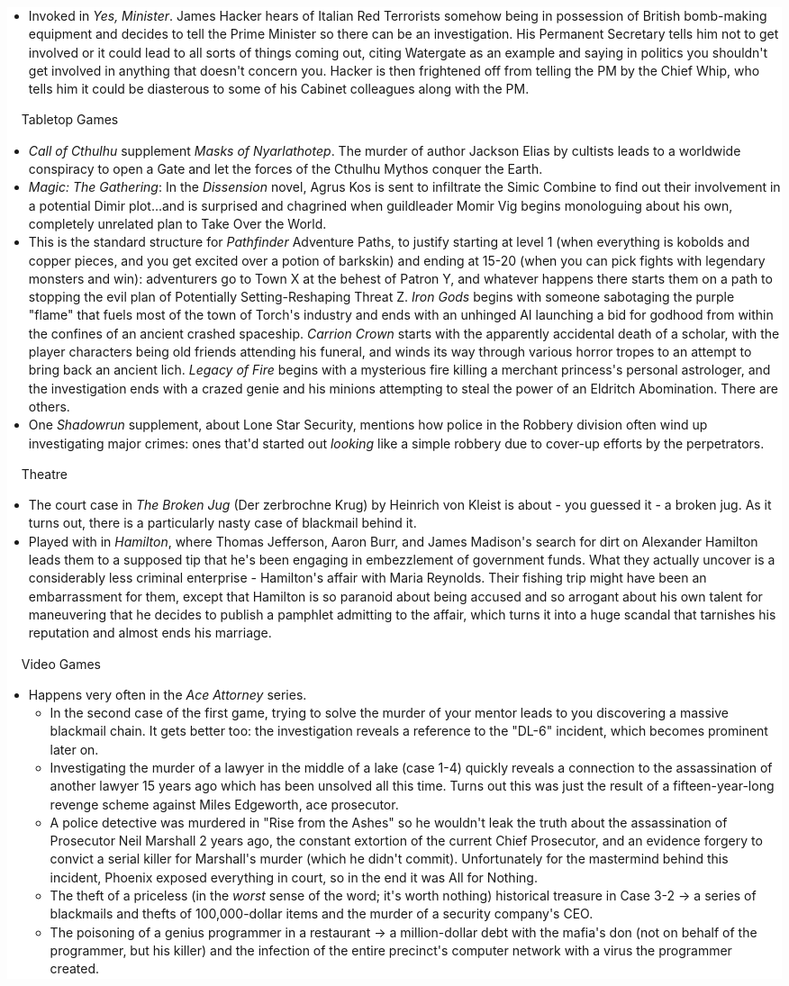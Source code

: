 -   Invoked in _Yes, Minister_. James Hacker hears of Italian Red Terrorists somehow being in possession of British bomb-making equipment and decides to tell the Prime Minister so there can be an investigation. His Permanent Secretary tells him not to get involved or it could lead to all sorts of things coming out, citing Watergate as an example and saying in politics you shouldn't get involved in anything that doesn't concern you. Hacker is then frightened off from telling the PM by the Chief Whip, who tells him it could be diasterous to some of his Cabinet colleagues along with the PM.

    Tabletop Games 

-   _Call of Cthulhu_ supplement _Masks of Nyarlathotep_. The murder of author Jackson Elias by cultists leads to a worldwide conspiracy to open a Gate and let the forces of the Cthulhu Mythos conquer the Earth.
-   _Magic: The Gathering_: In the _Dissension_ novel, Agrus Kos is sent to infiltrate the Simic Combine to find out their involvement in a potential Dimir plot...and is surprised and chagrined when guildleader Momir Vig begins monologuing about his own, completely unrelated plan to Take Over the World.
-   This is the standard structure for _Pathfinder_ Adventure Paths, to justify starting at level 1 (when everything is kobolds and copper pieces, and you get excited over a potion of barkskin) and ending at 15-20 (when you can pick fights with legendary monsters and win): adventurers go to Town X at the behest of Patron Y, and whatever happens there starts them on a path to stopping the evil plan of Potentially Setting-Reshaping Threat Z. _Iron Gods_ begins with someone sabotaging the purple "flame" that fuels most of the town of Torch's industry and ends with an unhinged AI launching a bid for godhood from within the confines of an ancient crashed spaceship. _Carrion Crown_ starts with the apparently accidental death of a scholar, with the player characters being old friends attending his funeral, and winds its way through various horror tropes to an attempt to bring back an ancient lich. _Legacy of Fire_ begins with a mysterious fire killing a merchant princess's personal astrologer, and the investigation ends with a crazed genie and his minions attempting to steal the power of an Eldritch Abomination. There are others.
-   One _Shadowrun_ supplement, about Lone Star Security, mentions how police in the Robbery division often wind up investigating major crimes: ones that'd started out _looking_ like a simple robbery due to cover-up efforts by the perpetrators.

    Theatre 

-   The court case in _The Broken Jug_ (Der zerbrochne Krug) by Heinrich von Kleist is about - you guessed it - a broken jug. As it turns out, there is a particularly nasty case of blackmail behind it.
-   Played with in _Hamilton_, where Thomas Jefferson, Aaron Burr, and James Madison's search for dirt on Alexander Hamilton leads them to a supposed tip that he's been engaging in embezzlement of government funds. What they actually uncover is a considerably less criminal enterprise - Hamilton's affair with Maria Reynolds. Their fishing trip might have been an embarrassment for them, except that Hamilton is so paranoid about being accused and so arrogant about his own talent for maneuvering that he decides to publish a pamphlet admitting to the affair, which turns it into a huge scandal that tarnishes his reputation and almost ends his marriage.

    Video Games 

-   Happens very often in the _Ace Attorney_ series.
    -   In the second case of the first game, trying to solve the murder of your mentor leads to you discovering a massive blackmail chain. It gets better too: the investigation reveals a reference to the "DL-6" incident, which becomes prominent later on.
    -   Investigating the murder of a lawyer in the middle of a lake (case 1-4) quickly reveals a connection to the assassination of another lawyer 15 years ago which has been unsolved all this time. Turns out this was just the result of a fifteen-year-long revenge scheme against Miles Edgeworth, ace prosecutor.
    -   A police detective was murdered in "Rise from the Ashes" so he wouldn't leak the truth about the assassination of Prosecutor Neil Marshall 2 years ago, the constant extortion of the current Chief Prosecutor, and an evidence forgery to convict a serial killer for Marshall's murder (which he didn't commit). Unfortunately for the mastermind behind this incident, Phoenix exposed everything in court, so in the end it was All for Nothing.
    -   The theft of a priceless (in the _worst_ sense of the word; it's worth nothing) historical treasure in Case 3-2 → a series of blackmails and thefts of 100,000-dollar items and the murder of a security company's CEO.
    -   The poisoning of a genius programmer in a restaurant → a million-dollar debt with the mafia's don (not on behalf of the programmer, but his killer) and the infection of the entire precinct's computer network with a virus the programmer created.
